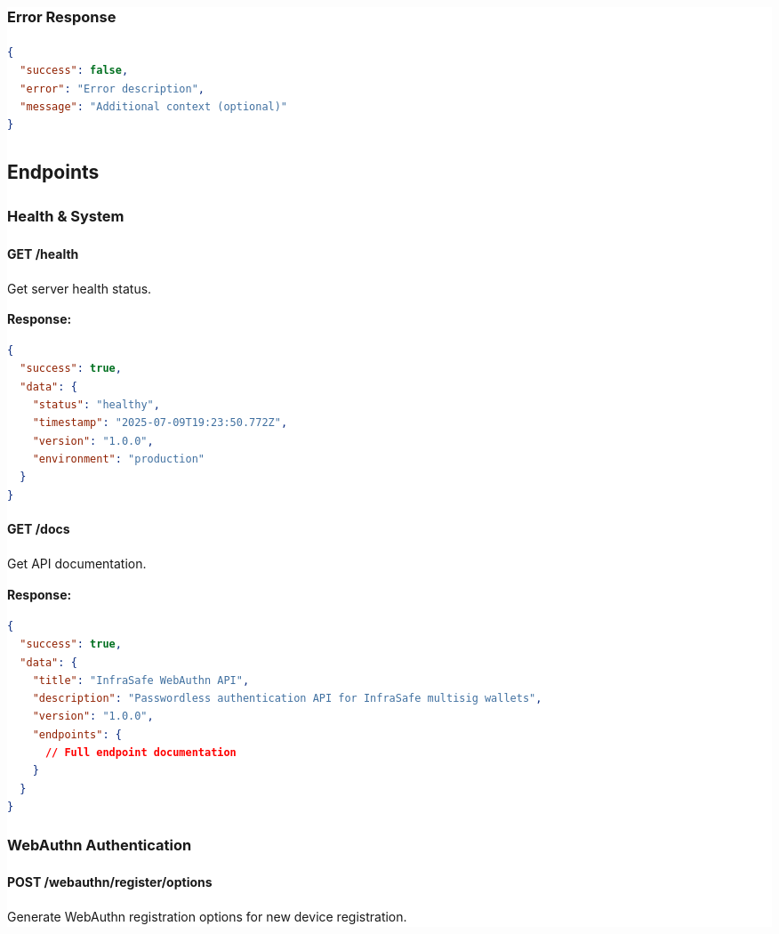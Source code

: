 ### Error Response
```json
{
  "success": false,
  "error": "Error description",
  "message": "Additional context (optional)"
}
```

## Endpoints

### Health & System

#### GET /health
Get server health status.

**Response:**
```json
{
  "success": true,
  "data": {
    "status": "healthy",
    "timestamp": "2025-07-09T19:23:50.772Z",
    "version": "1.0.0",
    "environment": "production"
  }
}
```

#### GET /docs
Get API documentation.

**Response:**
```json
{
  "success": true,
  "data": {
    "title": "InfraSafe WebAuthn API",
    "description": "Passwordless authentication API for InfraSafe multisig wallets",
    "version": "1.0.0",
    "endpoints": {
      // Full endpoint documentation
    }
  }
}
```

### WebAuthn Authentication

#### POST /webauthn/register/options
Generate WebAuthn registration options for new device registration.
